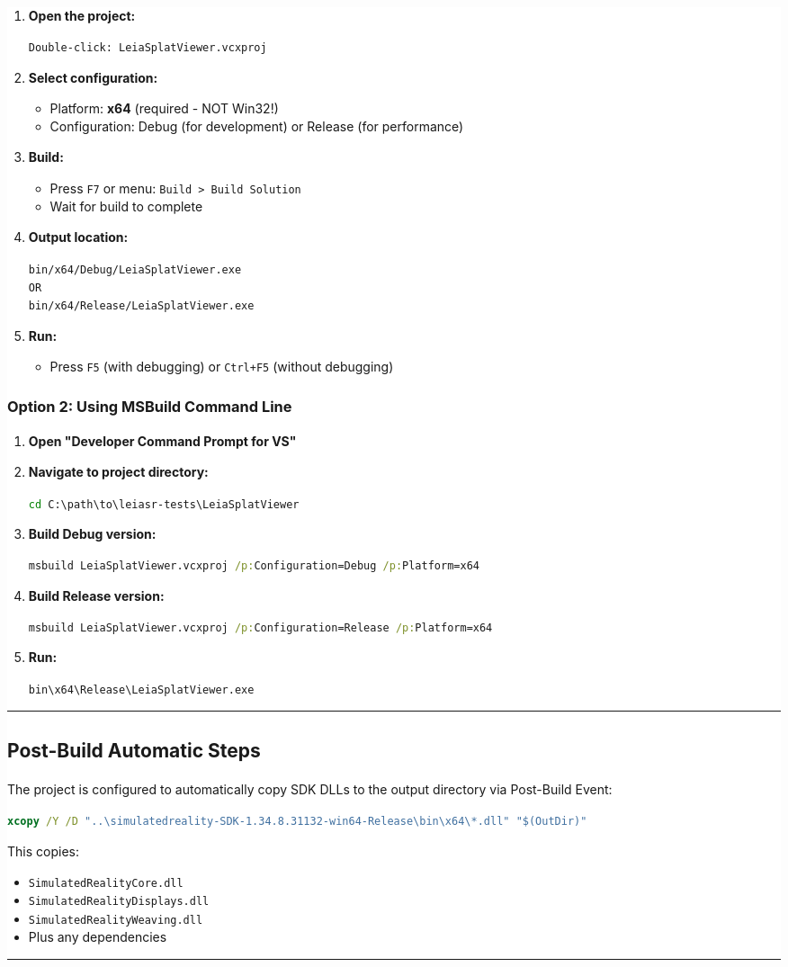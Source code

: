 1. **Open the project:**
   ```
   Double-click: LeiaSplatViewer.vcxproj
   ```

2. **Select configuration:**
   - Platform: **x64** (required - NOT Win32!)
   - Configuration: Debug (for development) or Release (for performance)

3. **Build:**
   - Press `F7` or menu: `Build > Build Solution`
   - Wait for build to complete

4. **Output location:**
   ```
   bin/x64/Debug/LeiaSplatViewer.exe
   OR
   bin/x64/Release/LeiaSplatViewer.exe
   ```

5. **Run:**
   - Press `F5` (with debugging) or `Ctrl+F5` (without debugging)

### Option 2: Using MSBuild Command Line

1. **Open "Developer Command Prompt for VS"**

2. **Navigate to project directory:**
   ```cmd
   cd C:\path\to\leiasr-tests\LeiaSplatViewer
   ```

3. **Build Debug version:**
   ```cmd
   msbuild LeiaSplatViewer.vcxproj /p:Configuration=Debug /p:Platform=x64
   ```

4. **Build Release version:**
   ```cmd
   msbuild LeiaSplatViewer.vcxproj /p:Configuration=Release /p:Platform=x64
   ```

5. **Run:**
   ```cmd
   bin\x64\Release\LeiaSplatViewer.exe
   ```

---

## Post-Build Automatic Steps

The project is configured to automatically copy SDK DLLs to the output directory via Post-Build Event:

```cmd
xcopy /Y /D "..\simulatedreality-SDK-1.34.8.31132-win64-Release\bin\x64\*.dll" "$(OutDir)"
```

This copies:
- `SimulatedRealityCore.dll`
- `SimulatedRealityDisplays.dll`
- `SimulatedRealityWeaving.dll`
- Plus any dependencies

---